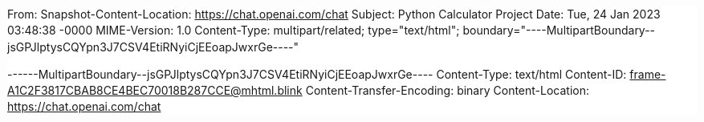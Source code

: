 From: <Saved by Blink>
Snapshot-Content-Location: https://chat.openai.com/chat
Subject: Python Calculator Project
Date: Tue, 24 Jan 2023 03:48:38 -0000
MIME-Version: 1.0
Content-Type: multipart/related;
	type="text/html";
	boundary="----MultipartBoundary--jsGPJlptysCQYpn3J7CSV4EtiRNyiCjEEoapJwxrGe----"


------MultipartBoundary--jsGPJlptysCQYpn3J7CSV4EtiRNyiCjEEoapJwxrGe----
Content-Type: text/html
Content-ID: <frame-A1C2F3817CBAB8CE4BEC70018B287CCE@mhtml.blink>
Content-Transfer-Encoding: binary
Content-Location: https://chat.openai.com/chat
